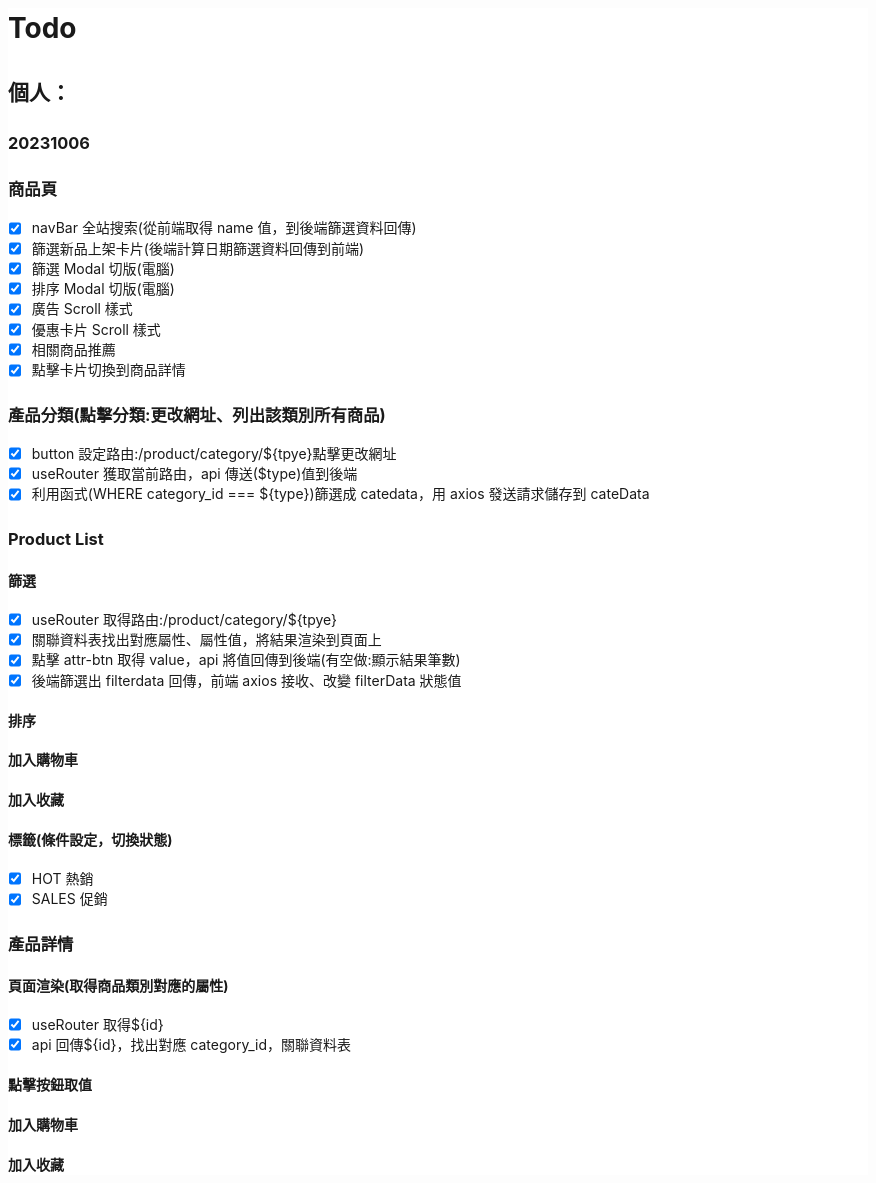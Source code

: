 # Todo
## 個人：
### 20231006
### 商品頁

- [x] navBar 全站搜索(從前端取得 name 值，到後端篩選資料回傳)
- [x] 篩選新品上架卡片(後端計算日期篩選資料回傳到前端)
- [x] 篩選 Modal 切版(電腦)
- [x] 排序 Modal 切版(電腦)
- [x] 廣告 Scroll 樣式
- [x] 優惠卡片 Scroll 樣式
- [x] 相關商品推薦
- [x] 點擊卡片切換到商品詳情

### 產品分類(點擊分類:更改網址、列出該類別所有商品)

- [x] button 設定路由:/product/category/${tpye}點擊更改網址
- [x] useRouter 獲取當前路由，api 傳送($type)值到後端
- [x] 利用函式(WHERE category_id === ${type})篩選成 catedata，用 axios 發送請求儲存到 cateData

### Product List
#### 篩選

- [x] useRouter 取得路由:/product/category/${tpye}
- [x] 關聯資料表找出對應屬性、屬性值，將結果渲染到頁面上
- [x] 點擊 attr-btn 取得 value，api 將值回傳到後端(有空做:顯示結果筆數)
- [x] 後端篩選出 filterdata 回傳，前端 axios 接收、改變 filterData 狀態值
#### 排序
#### 加入購物車
#### 加入收藏
#### 標籤(條件設定，切換狀態)

- [x] HOT 熱銷
- [x] SALES 促銷

### 產品詳情

#### 頁面渲染(取得商品類別對應的屬性)

- [x] useRouter 取得${id}
- [x] api 回傳${id}，找出對應 category_id，關聯資料表

#### 點擊按鈕取值

#### 加入購物車

#### 加入收藏
